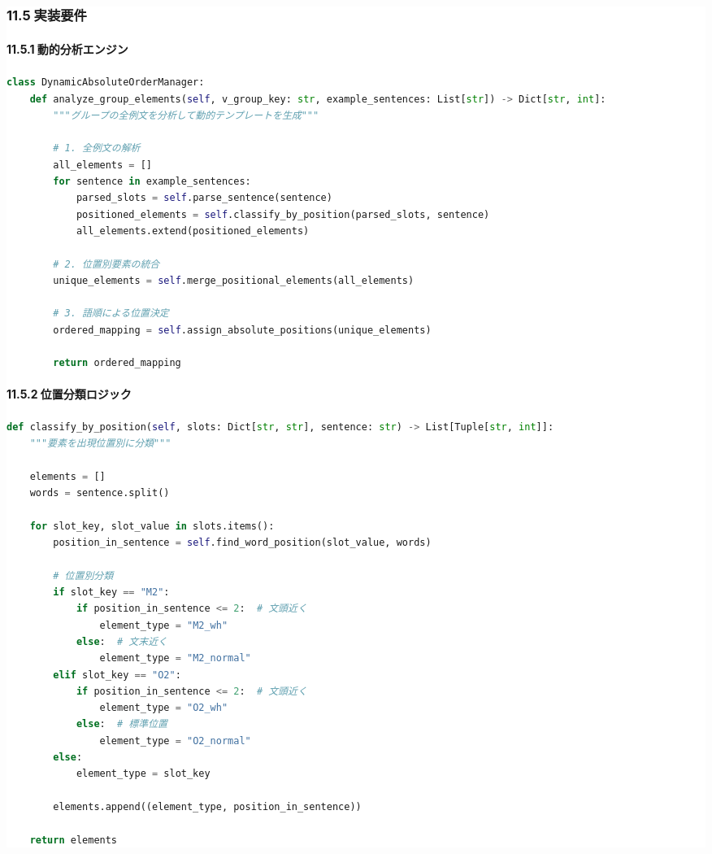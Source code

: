 ### 11.5 実装要件

#### 11.5.1 動的分析エンジン
```python
class DynamicAbsoluteOrderManager:
    def analyze_group_elements(self, v_group_key: str, example_sentences: List[str]) -> Dict[str, int]:
        """グループの全例文を分析して動的テンプレートを生成"""
        
        # 1. 全例文の解析
        all_elements = []
        for sentence in example_sentences:
            parsed_slots = self.parse_sentence(sentence)
            positioned_elements = self.classify_by_position(parsed_slots, sentence)
            all_elements.extend(positioned_elements)
        
        # 2. 位置別要素の統合
        unique_elements = self.merge_positional_elements(all_elements)
        
        # 3. 語順による位置決定
        ordered_mapping = self.assign_absolute_positions(unique_elements)
        
        return ordered_mapping
```

#### 11.5.2 位置分類ロジック
```python
def classify_by_position(self, slots: Dict[str, str], sentence: str) -> List[Tuple[str, int]]:
    """要素を出現位置別に分類"""
    
    elements = []
    words = sentence.split()
    
    for slot_key, slot_value in slots.items():
        position_in_sentence = self.find_word_position(slot_value, words)
        
        # 位置別分類
        if slot_key == "M2":
            if position_in_sentence <= 2:  # 文頭近く
                element_type = "M2_wh"
            else:  # 文末近く
                element_type = "M2_normal"
        elif slot_key == "O2":
            if position_in_sentence <= 2:  # 文頭近く
                element_type = "O2_wh"
            else:  # 標準位置
                element_type = "O2_normal"
        else:
            element_type = slot_key
            
        elements.append((element_type, position_in_sentence))
    
    return elements
```
